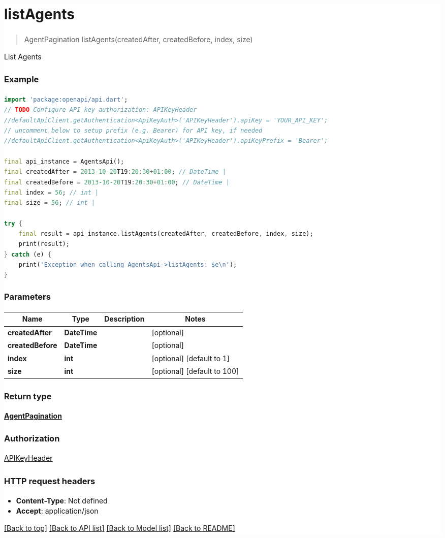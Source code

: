 # **listAgents**
> AgentPagination listAgents(createdAfter, createdBefore, index, size)

List Agents

### Example
```dart
import 'package:openapi/api.dart';
// TODO Configure API key authorization: APIKeyHeader
//defaultApiClient.getAuthentication<ApiKeyAuth>('APIKeyHeader').apiKey = 'YOUR_API_KEY';
// uncomment below to setup prefix (e.g. Bearer) for API key, if needed
//defaultApiClient.getAuthentication<ApiKeyAuth>('APIKeyHeader').apiKeyPrefix = 'Bearer';

final api_instance = AgentsApi();
final createdAfter = 2013-10-20T19:20:30+01:00; // DateTime | 
final createdBefore = 2013-10-20T19:20:30+01:00; // DateTime | 
final index = 56; // int | 
final size = 56; // int | 

try {
    final result = api_instance.listAgents(createdAfter, createdBefore, index, size);
    print(result);
} catch (e) {
    print('Exception when calling AgentsApi->listAgents: $e\n');
}
```

### Parameters

Name | Type | Description  | Notes
------------- | ------------- | ------------- | -------------
 **createdAfter** | **DateTime**|  | [optional] 
 **createdBefore** | **DateTime**|  | [optional] 
 **index** | **int**|  | [optional] [default to 1]
 **size** | **int**|  | [optional] [default to 100]

### Return type

[**AgentPagination**](AgentPagination.md)

### Authorization

[APIKeyHeader](../README.md#APIKeyHeader)

### HTTP request headers

 - **Content-Type**: Not defined
 - **Accept**: application/json

[[Back to top]](#) [[Back to API list]](../README.md#documentation-for-api-endpoints) [[Back to Model list]](../README.md#documentation-for-models) [[Back to README]](../README.md)
